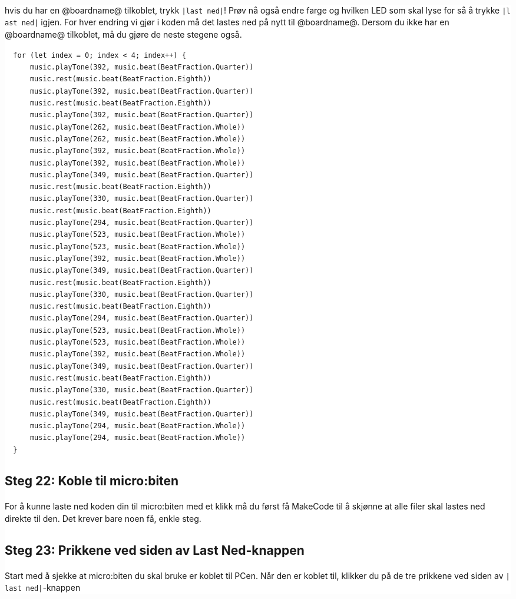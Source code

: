 hvis du har en @boardname@ tilkoblet, trykk ``|last ned|``!
Prøv nå også endre farge og hvilken LED som skal lyse for så å trykke ``|last ned|`` igjen.
For hver endring vi gjør i koden må det lastes ned på nytt til @boardname@. Dersom du ikke har en @boardname@ tilkoblet, må du gjøre de neste stegene også.
  ```blocks  
    for (let index = 0; index < 4; index++) {
        music.playTone(392, music.beat(BeatFraction.Quarter))
        music.rest(music.beat(BeatFraction.Eighth))
        music.playTone(392, music.beat(BeatFraction.Quarter))
        music.rest(music.beat(BeatFraction.Eighth))
        music.playTone(392, music.beat(BeatFraction.Quarter))
        music.playTone(262, music.beat(BeatFraction.Whole))
        music.playTone(262, music.beat(BeatFraction.Whole))
        music.playTone(392, music.beat(BeatFraction.Whole))
        music.playTone(392, music.beat(BeatFraction.Whole))
        music.playTone(349, music.beat(BeatFraction.Quarter))
        music.rest(music.beat(BeatFraction.Eighth))
        music.playTone(330, music.beat(BeatFraction.Quarter))
        music.rest(music.beat(BeatFraction.Eighth))
        music.playTone(294, music.beat(BeatFraction.Quarter))
        music.playTone(523, music.beat(BeatFraction.Whole))
        music.playTone(523, music.beat(BeatFraction.Whole))
        music.playTone(392, music.beat(BeatFraction.Whole))
        music.playTone(349, music.beat(BeatFraction.Quarter))
        music.rest(music.beat(BeatFraction.Eighth))
        music.playTone(330, music.beat(BeatFraction.Quarter))
        music.rest(music.beat(BeatFraction.Eighth))
        music.playTone(294, music.beat(BeatFraction.Quarter))
        music.playTone(523, music.beat(BeatFraction.Whole))
        music.playTone(523, music.beat(BeatFraction.Whole))
        music.playTone(392, music.beat(BeatFraction.Whole))
        music.playTone(349, music.beat(BeatFraction.Quarter))
        music.rest(music.beat(BeatFraction.Eighth))
        music.playTone(330, music.beat(BeatFraction.Quarter))
        music.rest(music.beat(BeatFraction.Eighth))
        music.playTone(349, music.beat(BeatFraction.Quarter))
        music.playTone(294, music.beat(BeatFraction.Whole))
        music.playTone(294, music.beat(BeatFraction.Whole))
    }
```

## Steg 22: Koble til micro:biten
For å kunne laste ned koden din til micro:biten med et klikk må du først få MakeCode til å skjønne at alle filer skal lastes ned direkte til den.
Det krever bare noen få, enkle steg.

## Steg 23: Prikkene ved siden av Last Ned-knappen

Start med å sjekke at micro:biten du skal bruke er koblet til PCen. Når den er koblet til, klikker du på de tre prikkene ved siden av ``|last ned|``-knappen
